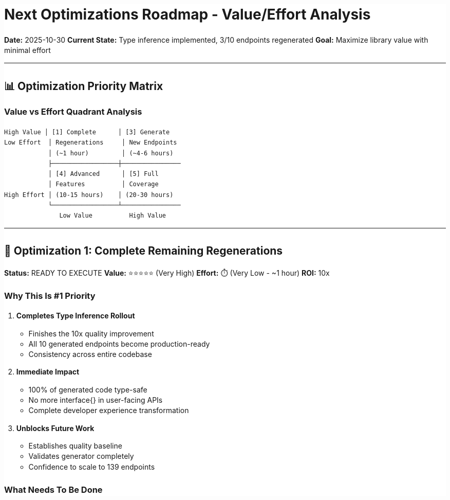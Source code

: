 # Next Optimizations Roadmap - Value/Effort Analysis

**Date:** 2025-10-30
**Current State:** Type inference implemented, 3/10 endpoints regenerated
**Goal:** Maximize library value with minimal effort

---

## 📊 Optimization Priority Matrix

### Value vs Effort Quadrant Analysis

```
High Value │ [1] Complete      │ [3] Generate
Low Effort  │ Regenerations     │ New Endpoints
            │ (~1 hour)         │ (~4-6 hours)
            ├──────────────────┼────────────────
            │ [4] Advanced      │ [5] Full
            │ Features          │ Coverage
High Effort │ (10-15 hours)    │ (20-30 hours)
            └──────────────────┴────────────────
               Low Value          High Value
```

---

## 🎯 Optimization 1: Complete Remaining Regenerations

**Status:** READY TO EXECUTE
**Value:** ⭐⭐⭐⭐⭐ (Very High)
**Effort:** ⏱️ (Very Low - ~1 hour)
**ROI:** 10x

### Why This Is #1 Priority

1. **Completes Type Inference Rollout**
   - Finishes the 10x quality improvement
   - All 10 generated endpoints become production-ready
   - Consistency across entire codebase

2. **Immediate Impact**
   - 100% of generated code type-safe
   - No more interface{} in user-facing APIs
   - Complete developer experience transformation

3. **Unblocks Future Work**
   - Establishes quality baseline
   - Validates generator completely
   - Confidence to scale to 139 endpoints

### What Needs To Be Done
